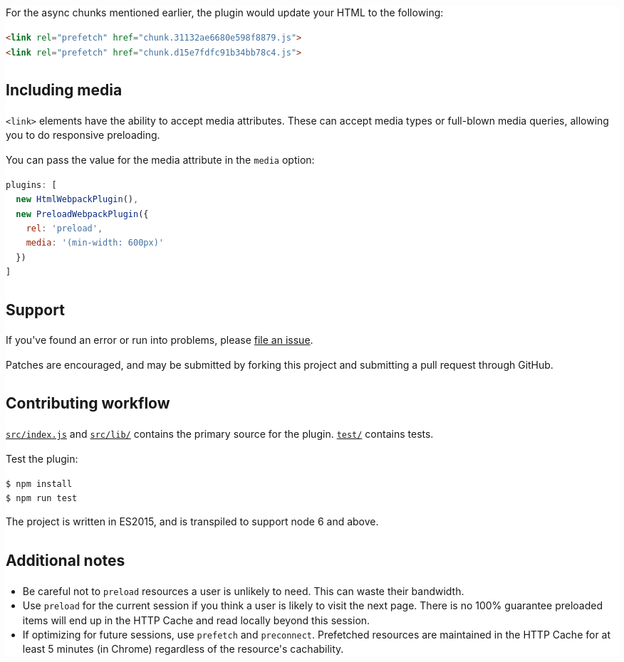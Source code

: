 For the async chunks mentioned earlier, the plugin would update your HTML to the following:

```html
<link rel="prefetch" href="chunk.31132ae6680e598f8879.js">
<link rel="prefetch" href="chunk.d15e7fdfc91b34bb78c4.js">
```

## Including media

`<link>` elements have the ability to accept media attributes. These can accept media types or full-blown media queries, allowing you to do responsive preloading.

You can pass the value for the media attribute in the `media` option:

```javascript
plugins: [
  new HtmlWebpackPlugin(),
  new PreloadWebpackPlugin({
    rel: 'preload',
    media: '(min-width: 600px)'
  })
]
```

## Support

If you've found an error or run into problems, please [file an issue](https://github.com/googlechrome/preload-webpack-plugin/issues).

Patches are encouraged, and may be submitted by forking this project and
submitting a pull request through GitHub.

## Contributing workflow

[`src/index.js`](src/index.js) and [`src/lib/`](src/lib/) contains the primary source for the plugin.
[`test/`](test/) contains tests.

Test the plugin:

```sh
$ npm install
$ npm run test
```

The project is written in ES2015, and is transpiled to support node 6 and above.

## Additional notes

- Be careful not to `preload` resources a user is unlikely to need. This can waste their bandwidth.
- Use `preload` for the current session if you think a user is likely to visit the next page. There is no
  100% guarantee preloaded items will end up in the HTTP Cache and read locally beyond this session.
- If optimizing for future sessions, use `prefetch` and `preconnect`. Prefetched resources are maintained
  in the HTTP Cache for at least 5 minutes (in Chrome) regardless of the resource's cachability.
